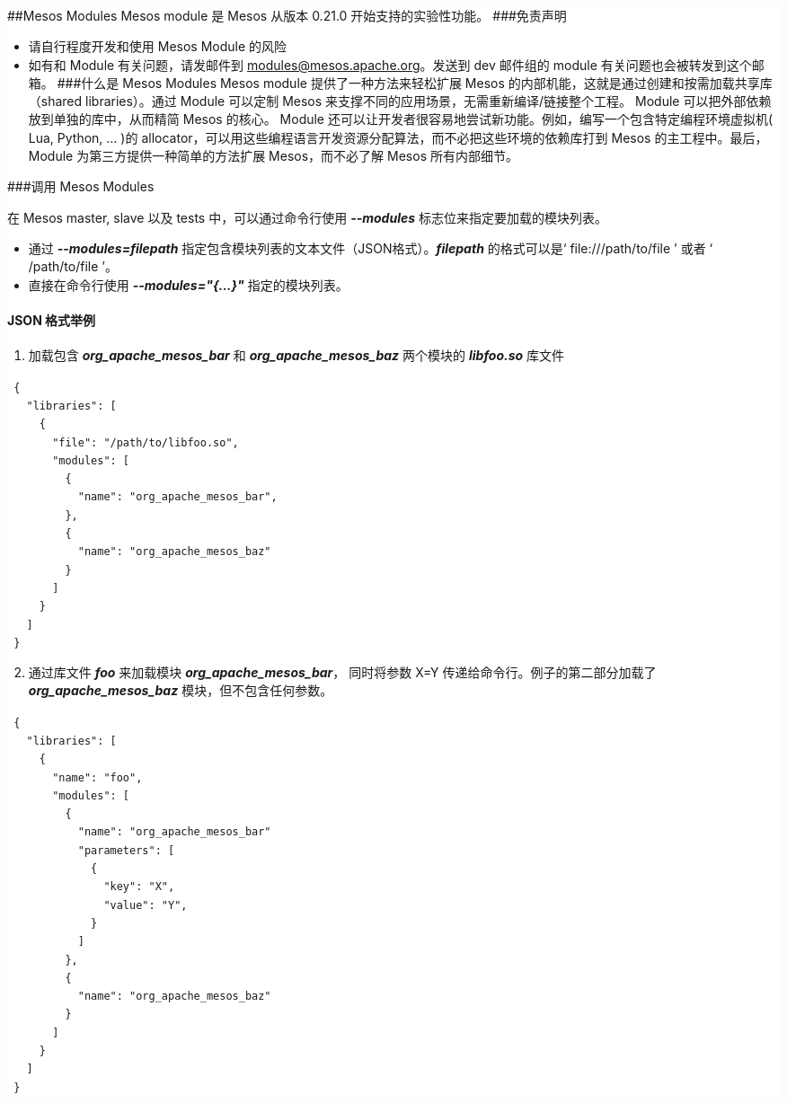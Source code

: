 ##Mesos Modules
Mesos module 是 Mesos 从版本 0.21.0 开始支持的实验性功能。
###免责声明
- 请自行程度开发和使用 Mesos Module 的风险
- 如有和 Module 有关问题，请发邮件到 modules@mesos.apache.org。发送到 dev 邮件组的 module 有关问题也会被转发到这个邮箱。
###什么是 Mesos Modules
Mesos module 提供了一种方法来轻松扩展 Mesos 的内部机能，这就是通过创建和按需加载共享库（shared libraries）。通过 Module 可以定制 Mesos 来支撑不同的应用场景，无需重新编译/链接整个工程。 Module 可以把外部依赖放到单独的库中，从而精简 Mesos 的核心。 Module 还可以让开发者很容易地尝试新功能。例如，编写一个包含特定编程环境虚拟机( Lua, Python, … )的 allocator，可以用这些编程语言开发资源分配算法，而不必把这些环境的依赖库打到 Mesos 的主工程中。最后，Module 为第三方提供一种简单的方法扩展 Mesos，而不必了解 Mesos 所有内部细节。

###调用 Mesos Modules

在 Mesos master, slave 以及 tests 中，可以通过命令行使用 ***--modules*** 标志位来指定要加载的模块列表。
- 通过 ***--modules=filepath*** 指定包含模块列表的文本文件（JSON格式）。***filepath*** 的格式可以是‘ file:///path/to/file ’ 或者 ‘ /path/to/file ’。
- 直接在命令行使用 ***--modules="{...}"*** 指定的模块列表。

#### JSON 格式举例

1. 加载包含 ***org_apache_mesos_bar*** 和 ***org_apache_mesos_baz*** 两个模块的 ***libfoo.so*** 库文件
```
 {
   "libraries": [
     {
       "file": "/path/to/libfoo.so",
       "modules": [
         {
           "name": "org_apache_mesos_bar",
         },
         {
           "name": "org_apache_mesos_baz"
         }
       ]
     }
   ]
 }
```

2. 通过库文件 ***foo*** 来加载模块  ***org_apache_mesos_bar***， 同时将参数 X=Y 传递给命令行。例子的第二部分加载了 ***org_apache_mesos_baz*** 模块，但不包含任何参数。
```
 {
   "libraries": [
     {
       "name": "foo",
       "modules": [
         {
           "name": "org_apache_mesos_bar"
           "parameters": [
             {
               "key": "X",
               "value": "Y",
             }
           ]
         },
         {
           "name": "org_apache_mesos_baz"
         }
       ]
     }
   ]
 }
```
